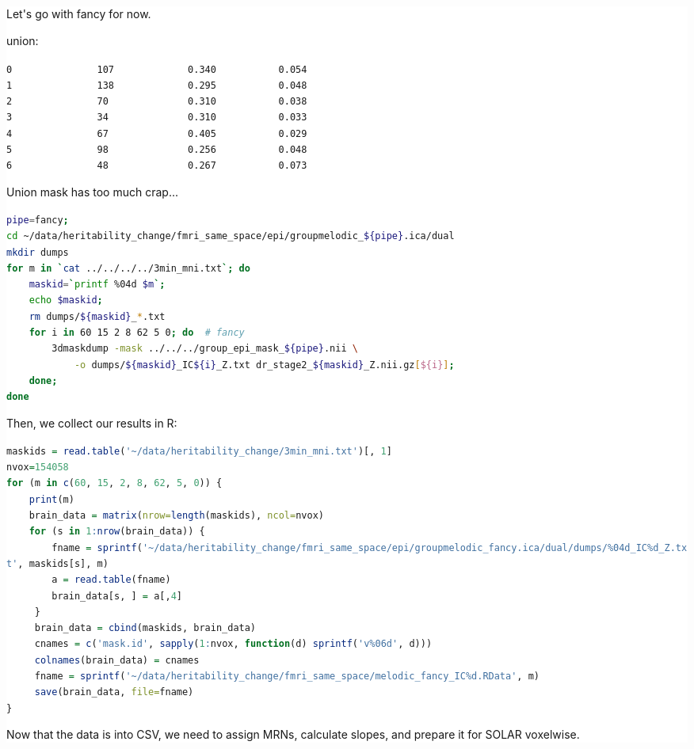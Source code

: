 Let's go with fancy for now.

union:

```
0               107             0.340           0.054
1               138             0.295           0.048
2               70              0.310           0.038
3               34              0.310           0.033
4               67              0.405           0.029
5               98              0.256           0.048
6               48              0.267           0.073
```

Union mask has too much crap...

```bash
pipe=fancy;
cd ~/data/heritability_change/fmri_same_space/epi/groupmelodic_${pipe}.ica/dual
mkdir dumps
for m in `cat ../../../../3min_mni.txt`; do
    maskid=`printf %04d $m`;
    echo $maskid;
    rm dumps/${maskid}_*.txt
    for i in 60 15 2 8 62 5 0; do  # fancy
        3dmaskdump -mask ../../../group_epi_mask_${pipe}.nii \
            -o dumps/${maskid}_IC${i}_Z.txt dr_stage2_${maskid}_Z.nii.gz[${i}];
    done;
done
```

Then, we collect our results in R:

```r
maskids = read.table('~/data/heritability_change/3min_mni.txt')[, 1]
nvox=154058
for (m in c(60, 15, 2, 8, 62, 5, 0)) {
    print(m)
    brain_data = matrix(nrow=length(maskids), ncol=nvox)
    for (s in 1:nrow(brain_data)) {
        fname = sprintf('~/data/heritability_change/fmri_same_space/epi/groupmelodic_fancy.ica/dual/dumps/%04d_IC%d_Z.txt', maskids[s], m)
        a = read.table(fname)
        brain_data[s, ] = a[,4]
     }
     brain_data = cbind(maskids, brain_data)
     cnames = c('mask.id', sapply(1:nvox, function(d) sprintf('v%06d', d)))
     colnames(brain_data) = cnames
     fname = sprintf('~/data/heritability_change/fmri_same_space/melodic_fancy_IC%d.RData', m)
     save(brain_data, file=fname)
}
```

Now that the data is into CSV, we need to assign MRNs, calculate slopes, and
prepare it for SOLAR voxelwise.
